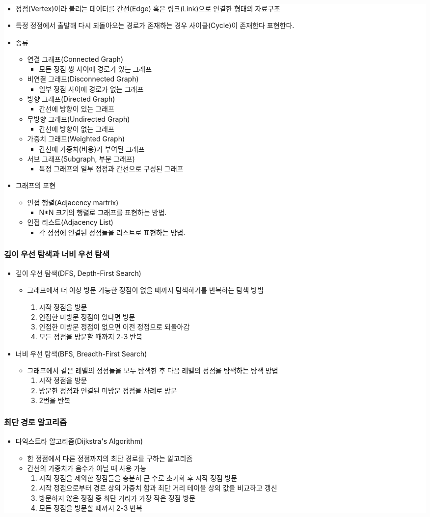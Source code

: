 - 정점(Vertex)이라 불리는 데이터를 간선(Edge) 혹은 링크(Link)으로 연결한 형태의 자료구조
- 특정 정점에서 출발해 다시 되돌아오는 경로가 존재하는 경우 사이클(Cycle)이 존재한다 표현한다.

- 종류

  - 연결 그래프(Connected Graph)
    - 모든 정점 쌍 사이에 경로가 있는 그래프
  - 비연결 그래프(Disconnected Graph)
    - 일부 정점 사이에 경로가 없는 그래프
  - 방향 그래프(Directed Graph)
    - 간선에 방향이 있는 그래프
  - 무방향 그래프(Undirected Graph)
    - 간선에 방향이 없는 그래프
  - 가중치 그래프(Weighted Graph)
    - 간선에 가중치(비용)가 부여된 그래프
  - 서브 그래프(Subgraph, 부분 그래프)
    - 특정 그래프의 일부 정점과 간선으로 구성된 그래프

- 그래프의 표현
  - 인접 행렬(Adjacency martrix)
    - N\*N 크기의 행렬로 그래프를 표현하는 방법.
  - 인접 리스트(Adjacency List)
    - 각 정점에 연결된 정점들을 리스트로 표현하는 방법.

### 깊이 우선 탐색과 너비 우선 탐색

- 깊이 우선 탐색(DFS, Depth-First Search)

  - 그래프에서 더 이상 방문 가능한 정점이 없을 때까지 탐색하기를 반복하는 탐색 방법

    1. 시작 정점을 방문
    2. 인접한 미방문 정점이 있다면 방문
    3. 인접한 미방문 정점이 없으면 이전 정점으로 되돌아감
    4. 모든 정점을 방문할 때까지 2-3 반복

- 너비 우선 탐색(BFS, Breadth-First Search)

  - 그래프에서 같은 레벨의 정점들을 모두 탐색한 후 다음 레벨의 정점을 탐색하는 탐색 방법
    1. 시작 정점을 방문
    2. 방문한 정점과 연결된 미방문 정점을 차례로 방문
    3. 2번을 반복

### 최단 경로 알고리즘

- 다익스트라 알고리즘(Dijkstra's Algorithm)

  - 한 정점에서 다른 정점까지의 최단 경로를 구하는 알고리즘
  - 간선의 가중치가 음수가 아닐 때 사용 가능
    1. 시작 정점을 제외한 정점들을 충분히 큰 수로 초기화 후 시작 정점 방문
    2. 시작 정점으로부터 경로 상의 가중치 합과 최단 거리 테이블 상의 값을 비교하고 갱신
    3. 방문하지 않은 정점 중 최단 거리가 가장 작은 정점 방문
    4. 모든 정점을 방문할 때까지 2-3 반복
